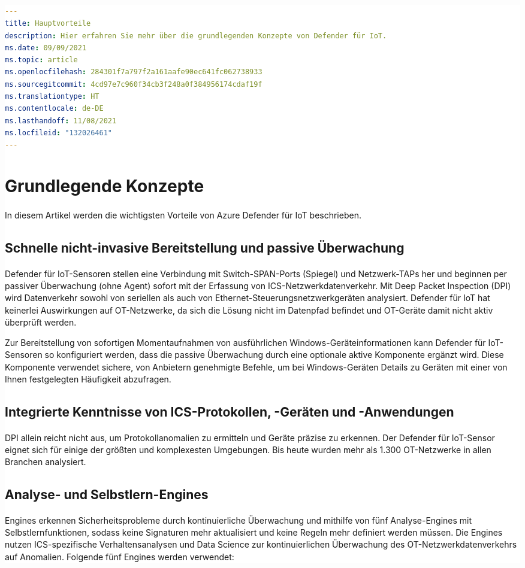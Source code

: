 ```yaml
---
title: Hauptvorteile
description: Hier erfahren Sie mehr über die grundlegenden Konzepte von Defender für IoT.
ms.date: 09/09/2021
ms.topic: article
ms.openlocfilehash: 284301f7a797f2a161aafe90ec641fc062738933
ms.sourcegitcommit: 4cd97e7c960f34cb3f248a0f384956174cdaf19f
ms.translationtype: HT
ms.contentlocale: de-DE
ms.lasthandoff: 11/08/2021
ms.locfileid: "132026461"
---
```

# <a name="basic-concepts"></a>Grundlegende Konzepte

In diesem Artikel werden die wichtigsten Vorteile von Azure Defender für IoT beschrieben.

## <a name="rapid-non-invasive-deployment-and-passive-monitoring"></a>Schnelle nicht-invasive Bereitstellung und passive Überwachung

Defender für IoT-Sensoren stellen eine Verbindung mit Switch-SPAN-Ports (Spiegel) und Netzwerk-TAPs her und beginnen per passiver Überwachung (ohne Agent) sofort mit der Erfassung von ICS-Netzwerkdatenverkehr. Mit Deep Packet Inspection (DPI) wird Datenverkehr sowohl von seriellen als auch von Ethernet-Steuerungsnetzwerkgeräten analysiert. Defender für IoT hat keinerlei Auswirkungen auf OT-Netzwerke, da sich die Lösung nicht im Datenpfad befindet und OT-Geräte damit nicht aktiv überprüft werden. 

Zur Bereitstellung von sofortigen Momentaufnahmen von ausführlichen Windows-Geräteinformationen kann Defender für IoT-Sensoren so konfiguriert werden, dass die passive Überwachung durch eine optionale aktive Komponente ergänzt wird. Diese Komponente verwendet sichere, von Anbietern genehmigte Befehle, um bei Windows-Geräten Details zu Geräten mit einer von Ihnen festgelegten Häufigkeit abzufragen.

## <a name="embedded-knowledge-of-ics-protocols-devices-and-applications"></a>Integrierte Kenntnisse von ICS-Protokollen, -Geräten und -Anwendungen

DPI allein reicht nicht aus, um Protokollanomalien zu ermitteln und Geräte präzise zu erkennen. Der Defender für IoT-Sensor eignet sich für einige der größten und komplexesten Umgebungen. Bis heute wurden mehr als 1.300 OT-Netzwerke in allen Branchen analysiert.

## <a name="analytics-and-self-learning-engines"></a>Analyse- und Selbstlern-Engines

Engines erkennen Sicherheitsprobleme durch kontinuierliche Überwachung und mithilfe von fünf Analyse-Engines mit Selbstlernfunktionen, sodass keine Signaturen mehr aktualisiert und keine Regeln mehr definiert werden müssen. Die Engines nutzen ICS-spezifische Verhaltensanalysen und Data Science zur kontinuierlichen Überwachung des OT-Netzwerkdatenverkehrs auf Anomalien. Folgende fünf Engines werden verwendet:
